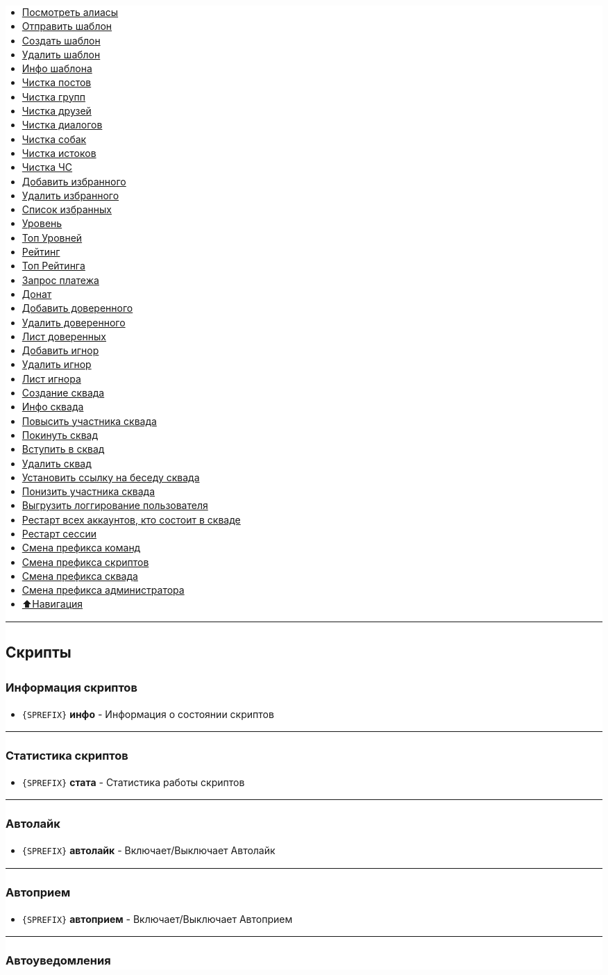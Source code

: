   * [Посмотреть алиасы](#Посмотреть-алиасы)
  * [Отправить шаблон](#Отправить-шаблон)
  * [Создать шаблон](#Создать-шаблон)
  * [Удалить шаблон](#Удалить-шаблон)
  * [Инфо шаблона](#Инфо-шаблона)
  * [Чистка постов](#Чистка-постов)
  * [Чистка групп](#Чистка-групп)
  * [Чистка друзей](#Чистка-друзей)
  * [Чистка диалогов](#Чистка-диалогов)
  * [Чистка собак](#Чистка-собак)
  * [Чистка истоков](#Чистка-истоков)
  * [Чистка ЧС](#Чистка-ЧС)
  * [Добавить избранного](#Добавить-избранного)
  * [Удалить избранного](#Удалить-избранного)
  * [Список избранных](#Список-избранных)
  * [Уровень](#Уровень)
  * [Топ Уровней](#Топ-Уровней)
  * [Рейтинг](#Рейтинг)
  * [Топ Рейтинга](#Топ-Рейтинга)
  * [Запрос платежа](#Запрос-платежа)
  * [Донат](#Донат)
  * [Добавить доверенного](#Добавить-доверенного)
  * [Удалить доверенного](#Удалить-доверенного)
  * [Лист доверенных](#Лист-доверенных)
  * [Добавить игнор](#Добавить-игнор)
  * [Удалить игнор](#Удалить-игнор)
  * [Лист игнора](#Лист-игнора)
  * [Создание сквада](#Создание-сквада)
  * [Инфо сквада](#Инфо-сквада)
  * [Повысить участника сквада](#Повысить-участника-сквада)
  * [Покинуть сквад](#Покинуть-сквад)
  * [Вступить в сквад](#Вступить-в-сквад)
  * [Удалить сквад](#Удалить-сквад)
  * [Установить ссылку на беседу сквада](#Установить-ссылку-на-беседу-сквада)
  * [Понизить участника сквада](#Понизить-участника-сквада)
  * [Выгрузить логгирование пользователя](#Выгрузить-логгирование-пользователя)
  * [Рестарт всех аккаунтов, кто состоит в скваде](#Рестарт-всех-аккаунтов-,-кто-состоит-в-скваде)
  * [Рестарт сессии](#Рестарт-сессии)
  * [Смена префикса команд](#Смена-префикса-команд)
  * [Смена префикса скриптов](#Смена-префикса-скриптов)
  * [Смена префикса сквада](#Смена-префикса-сквада)
  * [Смена префикса администратора](#Смена-префикса-администратора)
* [⬆️Навигация](#Навигация)
---
## Скрипты
### Информация скриптов
- `{SPREFIX}` __инфо__ - Информация о состоянии скриптов
---
### Статистика скриптов
- `{SPREFIX}` __стата__ - Статистика работы скриптов
---
### Автолайк
- `{SPREFIX}` __автолайк__ - Включает/Выключает Автолайк
---
### Автоприем
- `{SPREFIX}` __автоприем__ - Включает/Выключает Автоприем
---
### Автоуведомления